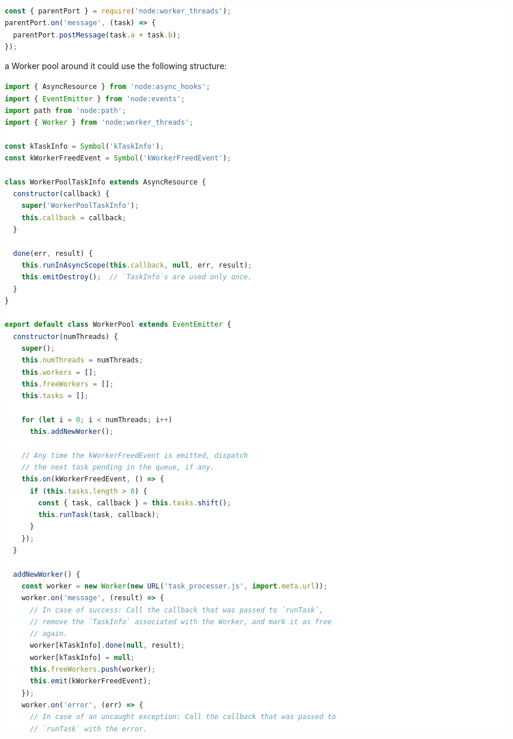 ```cjs
const { parentPort } = require('node:worker_threads');
parentPort.on('message', (task) => {
  parentPort.postMessage(task.a + task.b);
});
```

a Worker pool around it could use the following structure:

```mjs
import { AsyncResource } from 'node:async_hooks';
import { EventEmitter } from 'node:events';
import path from 'node:path';
import { Worker } from 'node:worker_threads';

const kTaskInfo = Symbol('kTaskInfo');
const kWorkerFreedEvent = Symbol('kWorkerFreedEvent');

class WorkerPoolTaskInfo extends AsyncResource {
  constructor(callback) {
    super('WorkerPoolTaskInfo');
    this.callback = callback;
  }

  done(err, result) {
    this.runInAsyncScope(this.callback, null, err, result);
    this.emitDestroy();  // `TaskInfo`s are used only once.
  }
}

export default class WorkerPool extends EventEmitter {
  constructor(numThreads) {
    super();
    this.numThreads = numThreads;
    this.workers = [];
    this.freeWorkers = [];
    this.tasks = [];

    for (let i = 0; i < numThreads; i++)
      this.addNewWorker();

    // Any time the kWorkerFreedEvent is emitted, dispatch
    // the next task pending in the queue, if any.
    this.on(kWorkerFreedEvent, () => {
      if (this.tasks.length > 0) {
        const { task, callback } = this.tasks.shift();
        this.runTask(task, callback);
      }
    });
  }

  addNewWorker() {
    const worker = new Worker(new URL('task_processer.js', import.meta.url));
    worker.on('message', (result) => {
      // In case of success: Call the callback that was passed to `runTask`,
      // remove the `TaskInfo` associated with the Worker, and mark it as free
      // again.
      worker[kTaskInfo].done(null, result);
      worker[kTaskInfo] = null;
      this.freeWorkers.push(worker);
      this.emit(kWorkerFreedEvent);
    });
    worker.on('error', (err) => {
      // In case of an uncaught exception: Call the callback that was passed to
      // `runTask` with the error.
```

[`AsyncResource`]: #class-asyncresource
[`EventEmitter`]: /api/v16/events#class-eventemitter
[`Stream`]: /api/v16/stream#stream
[`Worker`]: worker_threads.md#class-worker
[`util.promisify()`]: /api/v16/util#utilpromisifyoriginal